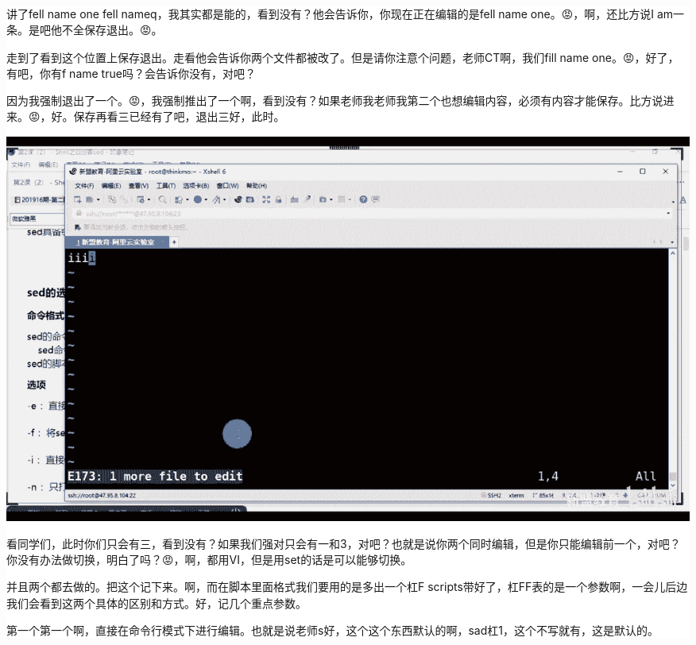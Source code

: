 讲了fell name one  fell nameq，我其实都是能的，看到没有？他会告诉你，你现在正在编辑的是fell name one。😡，啊，还比方说I am一条。是吧他不全保存退出。😡。

走到了看到这个位置上保存退出。走看他会告诉你两个文件都被改了。但是请你注意个问题，老师CT啊，我们fill name one。😡，好了，有吧，你有f name true吗？会告诉你没有，对吧？

因为我强制退出了一个。😡，我强制推出了一个啊，看到没有？如果老师我老师我第二个也想编辑内容，必须有内容才能保存。比方说进来。😡，好。保存再看三已经有了吧，退出三好，此时。



![](img/6c849a81548c058cae3efd8f594e5b3f_20.png)

看同学们，此时你们只会有三，看到没有？如果我们强对只会有一和3，对吧？也就是说你两个同时编辑，但是你只能编辑前一个，对吧？你没有办法做切换，明白了吗？😡，啊，都用VI，但是用set的话是可以能够切换。

并且两个都去做的。把这个记下来。啊，而在脚本里面格式我们要用的是多出一个杠F scripts带好了，杠FF表的是一个参数啊，一会儿后边我们会看到这两个具体的区别和方式。好，记几个重点参数。

第一个第一个啊，直接在命令行模式下进行编辑。也就是说老师s好，这个这个东西默认的啊，sad杠1，这个不写就有，这是默认的。


